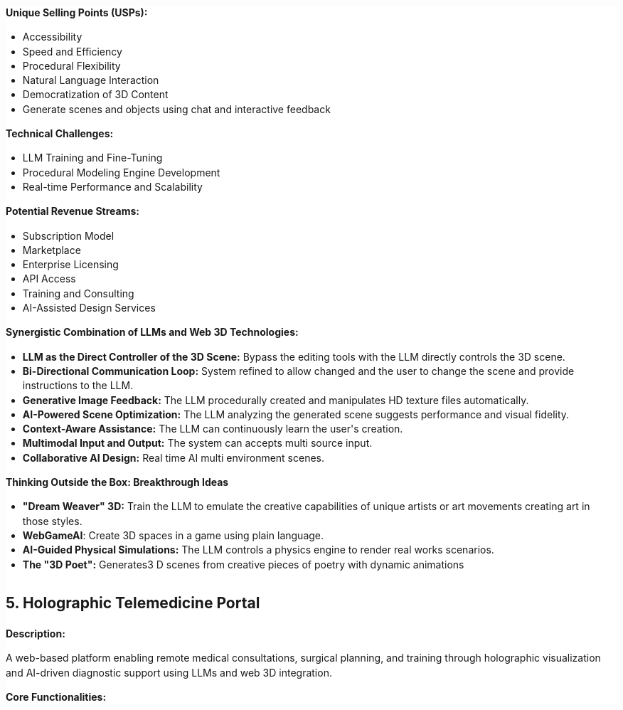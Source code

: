 **Unique Selling Points (USPs):**

*   Accessibility
*   Speed and Efficiency
*   Procedural Flexibility
*   Natural Language Interaction
*   Democratization of 3D Content
*    Generate scenes and objects using chat and interactive feedback

**Technical Challenges:**

*   LLM Training and Fine-Tuning
*   Procedural Modeling Engine Development
*   Real-time Performance and Scalability

**Potential Revenue Streams:**

*   Subscription Model
*   Marketplace
*   Enterprise Licensing
*   API Access
*   Training and Consulting
*   AI-Assisted Design Services

**Synergistic Combination of LLMs and Web 3D Technologies:**

*   **LLM as the Direct Controller of the 3D Scene:** Bypass the editing tools with the LLM directly controls the 3D scene.
*   **Bi-Directional Communication Loop:** System refined to allow changed and the user to change the scene and provide instructions to the LLM.
*   **Generative Image Feedback:** The LLM procedurally created and manipulates HD texture files automatically.
*   **AI-Powered Scene Optimization:** The LLM analyzing the generated scene suggests performance and visual fidelity.
*   **Context-Aware Assistance:** The LLM can continuously learn the user's creation.
*   **Multimodal Input and Output:** The system can accepts multi source input.
*   **Collaborative AI Design:** Real time AI multi environment scenes.

**Thinking Outside the Box: Breakthrough Ideas**

*   **"Dream Weaver" 3D:** Train the LLM to emulate the creative capabilities of unique artists or art movements creating art in those styles.
*   **WebGameAI**: Create 3D spaces in a game using plain language.
*   **AI-Guided Physical Simulations:** The LLM controls a physics engine to render real works scenarios.
*   **The "3D Poet":** Generates3 D scenes from creative pieces of poetry with dynamic animations

## 5. Holographic Telemedicine Portal

**Description:**

A web-based platform enabling remote medical consultations, surgical planning, and training through holographic visualization and AI-driven diagnostic support using LLMs and web 3D integration.

**Core Functionalities:**
